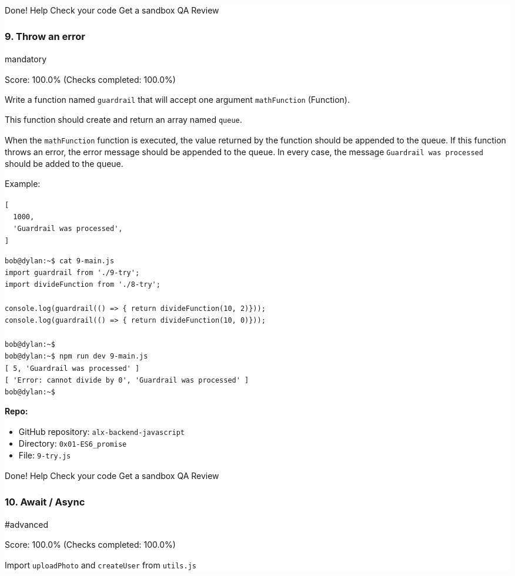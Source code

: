 Done!  Help  Check your code  Get a sandbox  QA Review

### 9. Throw an error

mandatory

Score:  100.0%  (Checks completed: 100.0%)

Write a function named  `guardrail`  that will accept one argument  `mathFunction`  (Function).

This function should create and return an array named  `queue`.

When the  `mathFunction`  function is executed, the value returned by the function should be appended to the queue. If this function throws an error, the error message should be appended to the queue. In every case, the message  `Guardrail was processed`  should be added to the queue.

Example:

```
[
  1000,
  'Guardrail was processed',
]

```

```
bob@dylan:~$ cat 9-main.js
import guardrail from './9-try';
import divideFunction from './8-try';

console.log(guardrail(() => { return divideFunction(10, 2)}));
console.log(guardrail(() => { return divideFunction(10, 0)}));

bob@dylan:~$ 
bob@dylan:~$ npm run dev 9-main.js 
[ 5, 'Guardrail was processed' ]
[ 'Error: cannot divide by 0', 'Guardrail was processed' ]
bob@dylan:~$ 

```

**Repo:**

-   GitHub repository:  `alx-backend-javascript`
-   Directory:  `0x01-ES6_promise`
-   File:  `9-try.js`

Done!  Help  Check your code  Get a sandbox  QA Review

### 10. Await / Async

#advanced

Score:  100.0%  (Checks completed: 100.0%)

Import  `uploadPhoto`  and  `createUser`  from  `utils.js`
